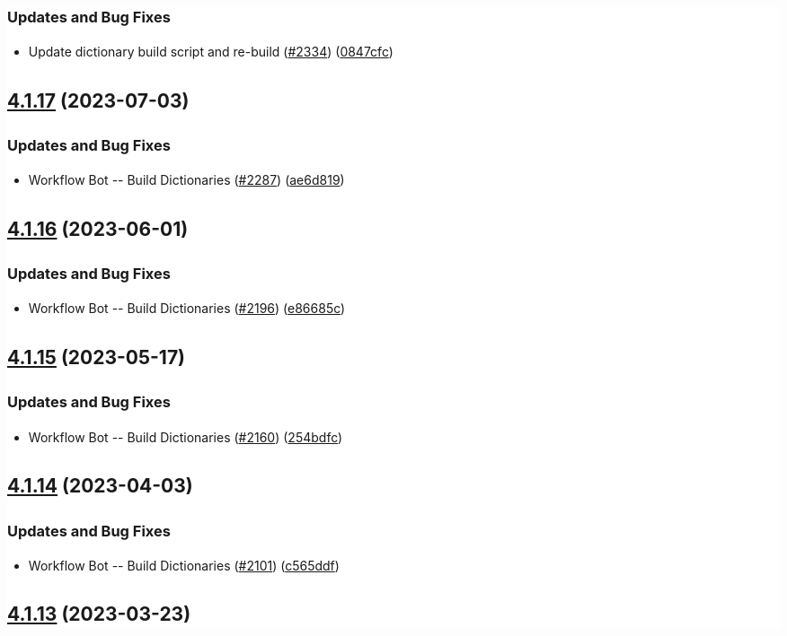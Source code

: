 
### Updates and Bug Fixes

* Update dictionary build script and re-build ([#2334](https://github.com/streetsidesoftware/cspell-dicts/issues/2334)) ([0847cfc](https://github.com/streetsidesoftware/cspell-dicts/commit/0847cfc9623018940e7761e08eeba0ec7c0a320e))

## [4.1.17](https://github.com/streetsidesoftware/cspell-dicts/compare/@cspell/dict-en-gb@4.1.16...@cspell/dict-en-gb@4.1.17) (2023-07-03)


### Updates and Bug Fixes

* Workflow Bot -- Build Dictionaries ([#2287](https://github.com/streetsidesoftware/cspell-dicts/issues/2287)) ([ae6d819](https://github.com/streetsidesoftware/cspell-dicts/commit/ae6d819c824aab9eaa9d405b433582c377a713e1))

## [4.1.16](https://github.com/streetsidesoftware/cspell-dicts/compare/@cspell/dict-en-gb@4.1.15...@cspell/dict-en-gb@4.1.16) (2023-06-01)


### Updates and Bug Fixes

* Workflow Bot -- Build Dictionaries ([#2196](https://github.com/streetsidesoftware/cspell-dicts/issues/2196)) ([e86685c](https://github.com/streetsidesoftware/cspell-dicts/commit/e86685cf64591ee750b778ffe881f36e08f3bb61))

## [4.1.15](https://github.com/streetsidesoftware/cspell-dicts/compare/@cspell/dict-en-gb@4.1.14...@cspell/dict-en-gb@4.1.15) (2023-05-17)


### Updates and Bug Fixes

* Workflow Bot -- Build Dictionaries ([#2160](https://github.com/streetsidesoftware/cspell-dicts/issues/2160)) ([254bdfc](https://github.com/streetsidesoftware/cspell-dicts/commit/254bdfc5e7490fa419cd929b17a0a00b5eb88061))

## [4.1.14](https://github.com/streetsidesoftware/cspell-dicts/compare/@cspell/dict-en-gb@4.1.13...@cspell/dict-en-gb@4.1.14) (2023-04-03)


### Updates and Bug Fixes

* Workflow Bot -- Build Dictionaries ([#2101](https://github.com/streetsidesoftware/cspell-dicts/issues/2101)) ([c565ddf](https://github.com/streetsidesoftware/cspell-dicts/commit/c565ddf23183b85219fbab82b2d3feb3e0d86ffa))

## [4.1.13](https://github.com/streetsidesoftware/cspell-dicts/compare/@cspell/dict-en-gb@4.1.12...@cspell/dict-en-gb@4.1.13) (2023-03-23)
